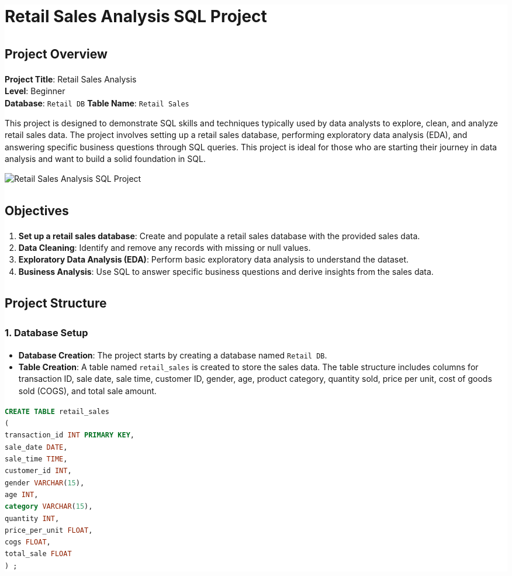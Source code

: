 # Retail Sales Analysis SQL Project

## Project Overview

**Project Title**: Retail Sales Analysis  
**Level**: Beginner  
**Database**: `Retail DB`
**Table Name**: `Retail Sales`

This project is designed to demonstrate SQL skills and techniques typically used by data analysts to explore, clean, and analyze retail sales data. The project involves setting up a retail sales database, performing exploratory data analysis (EDA), and answering specific business questions through SQL queries. This project is ideal for those who are starting their journey in data analysis and want to build a solid foundation in SQL.

![Retail Sales Analysis SQL Project](https://github.com/Pradeep-Deep14/Retail-Sales-Project/blob/main/perspective-view-supermarket-aisle-supermarket-with-colorful-shelves-merchandise_273525-988.avif)

## Objectives

1. **Set up a retail sales database**: Create and populate a retail sales database with the provided sales data.
2. **Data Cleaning**: Identify and remove any records with missing or null values.
3. **Exploratory Data Analysis (EDA)**: Perform basic exploratory data analysis to understand the dataset.
4. **Business Analysis**: Use SQL to answer specific business questions and derive insights from the sales data.

## Project Structure

### 1. Database Setup

- **Database Creation**: The project starts by creating a database named `Retail DB`.
- **Table Creation**: A table named `retail_sales` is created to store the sales data. The table structure includes columns for transaction ID, sale date, sale time, customer ID, gender, age, product category, quantity sold, price per unit, cost of goods sold (COGS), and total sale amount.

```sql
CREATE TABLE retail_sales
(
transaction_id INT PRIMARY KEY,
sale_date DATE,
sale_time TIME,
customer_id INT,
gender VARCHAR(15),
age INT,
category VARCHAR(15),
quantity INT,
price_per_unit FLOAT,
cogs FLOAT,
total_sale FLOAT
) ;
```
